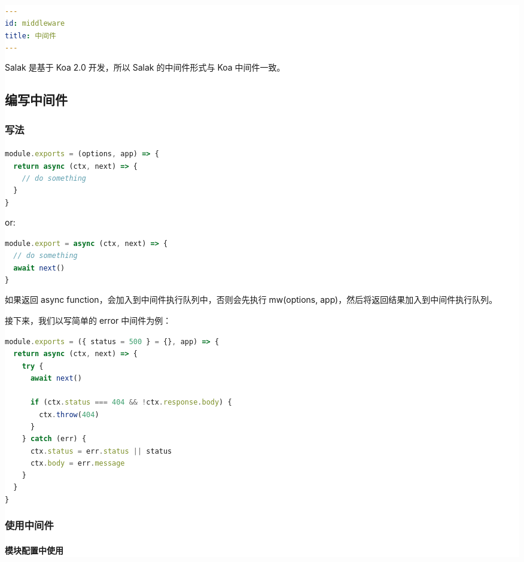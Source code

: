```yaml
---
id: middleware
title: 中间件
---
```


Salak 是基于 Koa 2.0 开发，所以 Salak 的中间件形式与 Koa 中间件一致。

## 编写中间件

### 写法

```javascript
module.exports = (options, app) => {
  return async (ctx, next) => {
    // do something
  }
}
```

or:

```javascript
module.export = async (ctx, next) => {
  // do something
  await next()
}
```

如果返回 async function，会加入到中间件执行队列中，否则会先执行 mw(options, app)，然后将返回结果加入到中间件执行队列。

接下来，我们以写简单的 error 中间件为例：

```javascript
module.exports = ({ status = 500 } = {}, app) => {
  return async (ctx, next) => {
    try {
      await next()

      if (ctx.status === 404 && !ctx.response.body) {
        ctx.throw(404)
      }
    } catch (err) {
      ctx.status = err.status || status
      ctx.body = err.message
    }
  }
}
```

### 使用中间件

#### 模块配置中使用
